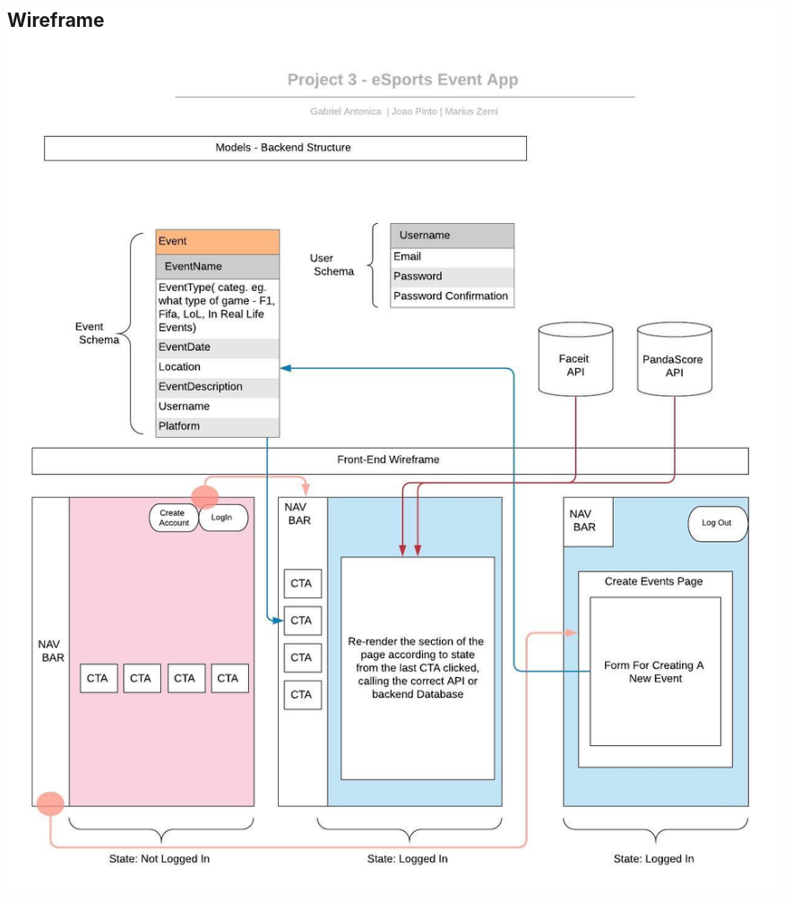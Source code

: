 ## Wireframe
![Image of wireframe](https://github.com/bababumBab/Project-3/blob/master/frontend/images/wireframe.jpeg)
